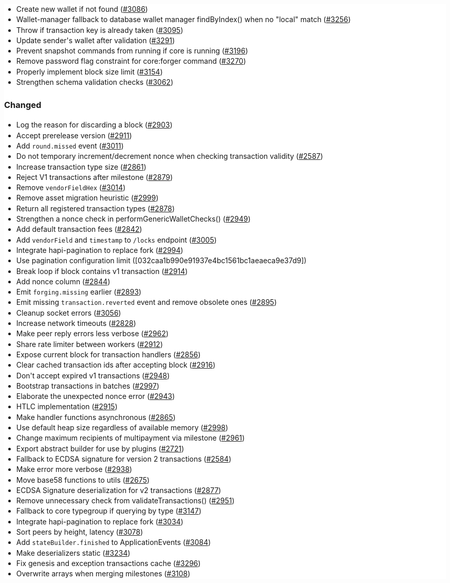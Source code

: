 -   Create new wallet if not found ([#3086])
-   Wallet-manager fallback to database wallet manager findByIndex() when no "local" match ([#3256])
-   Throw if transaction key is already taken ([#3095])
-   Update sender's wallet after validation ([#3291])
-   Prevent snapshot commands from running if core is running ([#3196])
-   Remove password flag constraint for core:forger command ([#3270])
-   Properly implement block size limit ([#3154])
-   Strengthen schema validation checks ([#3062])

### Changed

-   Log the reason for discarding a block ([#2903])
-   Accept prerelease version ([#2911])
-   Add `round.missed` event ([#3011])
-   Do not temporary increment/decrement nonce when checking transaction validity ([#2587])
-   Increase transaction type size ([#2861])
-   Reject V1 transactions after milestone ([#2879])
-   Remove `vendorFieldHex` ([#3014])
-   Remove asset migration heuristic ([#2999])
-   Return all registered transaction types ([#2878])
-   Strengthen a nonce check in performGenericWalletChecks() ([#2949])
-   Add default transaction fees ([#2842])
-   Add `vendorField` and `timestamp` to `/locks` endpoint ([#3005])
-   Integrate hapi-pagination to replace fork ([#2994])
-   Use pagination configuration limit ([032caa1b990e91937e4bc1561bc1aeaeca9e37d9])
-   Break loop if block contains v1 transaction ([#2914])
-   Add nonce column ([#2844])
-   Emit `forging.missing` earlier ([#2893])
-   Emit missing `transaction.reverted` event and remove obsolete ones ([#2895])
-   Cleanup socket errors ([#3056])
-   Increase network timeouts ([#2828])
-   Make peer reply errors less verbose ([#2962])
-   Share rate limiter between workers ([#2912])
-   Expose current block for transaction handlers ([#2856])
-   Clear cached transaction ids after accepting block ([#2916])
-   Don't accept expired v1 transactions ([#2948])
-   Bootstrap transactions in batches ([#2997])
-   Elaborate the unexpected nonce error ([#2943])
-   HTLC implementation ([#2915])
-   Make handler functions asynchronous ([#2865])
-   Use default heap size regardless of available memory ([#2998])
-   Change maximum recipients of multipayment via milestone ([#2961])
-   Export abstract builder for use by plugins ([#2721])
-   Fallback to ECDSA signature for version 2 transactions ([#2584])
-   Make error more verbose ([#2938])
-   Move base58 functions to utils ([#2675])
-   ECDSA Signature deserialization for v2 transactions ([#2877])
-   Remove unnecessary check from validateTransactions() ([#2951])
-   Fallback to core typegroup if querying by type ([#3147])
-   Integrate hapi-pagination to replace fork ([#3034])
-   Sort peers by height, latency ([#3078])
-   Add `stateBuilder.finished` to ApplicationEvents ([#3084])
-   Make deserializers static ([#3234])
-   Fix genesis and exception transactions cache ([#3296])
-   Overwrite arrays when merging milestones ([#3108])


[unreleased]: https://github.com/cauriland/core/compare/main...develop
[2.7.0]: https://github.com/cauriland/core/compare/2.6.57...2.7.0
[2.6.57]: https://github.com/cauriland/core/compare/2.6.54...2.6.57
[2.6.54]: https://github.com/cauriland/core/compare/2.6.52...2.6.54
[2.6.52]: https://github.com/cauriland/core/compare/2.6.49...2.6.52
[2.6.49]: https://github.com/cauriland/core/compare/2.6.42...2.6.49
[2.6.42]: https://github.com/cauriland/core/compare/2.6.39...2.6.42
[2.6.39]: https://github.com/cauriland/core/compare/2.6.38...2.6.39
[2.6.38]: https://github.com/cauriland/core/compare/2.6.37...2.6.38
[2.6.37]: https://github.com/cauriland/core/compare/2.6.36...2.6.37
[2.6.36]: https://github.com/cauriland/core/compare/2.6.34...2.6.36
[2.6.34]: https://github.com/cauriland/core/compare/2.6.31...2.6.34
[2.6.31]: https://github.com/cauriland/core/compare/2.6.30...2.6.31
[2.6.30]: https://github.com/cauriland/core/compare/2.6.29...2.6.30
[2.6.29]: https://github.com/cauriland/core/compare/2.6.28...2.6.29
[2.6.28]: https://github.com/cauriland/core/compare/2.6.27...2.6.28
[2.6.27]: https://github.com/cauriland/core/compare/2.6.25...2.6.27
[2.6.25]: https://github.com/cauriland/core/compare/2.6.24...2.6.25
[2.6.24]: https://github.com/cauriland/core/compare/2.6.21...2.6.24
[2.6.21]: https://github.com/cauriland/core/compare/2.6.11...2.6.21
[2.6.11]: https://github.com/cauriland/core/compare/2.6.10...2.6.11
[2.6.10]: https://github.com/cauriland/core/compare/2.6.9...2.6.10
[2.6.9]: https://github.com/cauriland/core/compare/2.6.1...2.6.9
[2.6.1]: https://github.com/cauriland/core/compare/2.6.0...2.6.1
[2.6.0]: https://github.com/cauriland/core/compare/2.5.38...2.6.0
[2.5.38]: https://github.com/cauriland/core/compare/2.5.37...2.5.38
[2.5.37]: https://github.com/cauriland/core/compare/2.5.36...2.5.37
[2.5.36]: https://github.com/cauriland/core/compare/2.5.31...2.5.36
[2.5.31]: https://github.com/cauriland/core/compare/2.5.30...2.5.31
[2.5.30]: https://github.com/cauriland/core/compare/2.5.28...2.5.30
[2.5.28]: https://github.com/cauriland/core/compare/2.5.26...2.5.28
[2.5.26]: https://github.com/cauriland/core/compare/2.5.25...2.5.26
[2.5.25]: https://github.com/cauriland/core/compare/2.5.24...2.5.25
[2.5.24]: https://github.com/cauriland/core/compare/2.5.19...2.5.24
[2.5.19]: https://github.com/cauriland/core/compare/2.5.17...2.5.19
[2.5.17]: https://github.com/cauriland/core/compare/2.5.14...2.5.17
[2.5.14]: https://github.com/cauriland/core/compare/2.5.7..2.5.14
[2.5.7]: https://github.com/cauriland/core/compare/2.5.1...2.5.7
[2.5.1]: https://github.com/cauriland/core/compare/2.5.0...2.5.1
[2.5.0]: https://github.com/cauriland/core/compare/2.4.14...2.5.0
[2.4.15]: https://github.com/cauriland/core/compare/2.4.14...2.4.15
[2.4.14]: https://github.com/cauriland/core/compare/2.4.13...2.4.14
[2.4.13]: https://github.com/cauriland/core/compare/2.4.12...2.4.13
[2.4.12]: https://github.com/cauriland/core/compare/2.4.1...2.4.12
[2.4.1]: https://github.com/cauriland/core/compare/2.4.0...2.4.1
[2.4.0]: https://github.com/cauriland/core/compare/2.3.23...2.4.0
[2.3.23]: https://github.com/cauriland/core/compare/2.3.22...2.3.23
[2.3.22]: https://github.com/cauriland/core/compare/2.3.21...2.3.22
[2.3.21]: https://github.com/cauriland/core/compare/2.3.18...2.3.21
[2.3.18]: https://github.com/cauriland/core/compare/2.3.16...2.3.18
[2.3.16]: https://github.com/cauriland/core/compare/2.3.15...2.3.16
[2.3.15]: https://github.com/cauriland/core/compare/2.3.14...2.3.15
[2.3.14]: https://github.com/cauriland/core/compare/2.3.12...2.3.14
[2.3.12]: https://github.com/cauriland/core/compare/2.3.1...2.3.12
[2.3.1]: https://github.com/cauriland/core/compare/2.3.0...2.3.1
[2.3.0]: https://github.com/cauriland/core/compare/2.2.2...2.3.0
[2.2.2]: https://github.com/cauriland/core/compare/2.2.1...2.2.2
[2.2.1]: https://github.com/cauriland/core/compare/2.2.0...2.2.1
[2.2.0]: https://github.com/cauriland/core/compare/2.1.2..2.2.0
[2.1.2]: https://github.com/cauriland/core/compare/2.1.1..2.1.2
[2.1.1]: https://github.com/cauriland/core/compare/2.1.0..2.1.1
[2.1.0]: https://github.com/cauriland/core/compare/2.0.19...2.1.0
[2.0.19]: https://github.com/cauriland/core/compare/2.0.18...2.0.19
[2.0.18]: https://github.com/cauriland/core/compare/2.0.17...2.0.18
[2.0.17]: https://github.com/cauriland/core/compare/2.0.16...2.0.17
[2.0.16]: https://github.com/cauriland/core/compare/2.0.15...2.0.16
[2.0.15]: https://github.com/cauriland/core/compare/2.0.14...2.0.15
[2.0.14]: https://github.com/cauriland/core/compare/2.0.13...2.0.14
[2.0.13]: https://github.com/cauriland/core/compare/2.0.12...2.0.13
[2.0.12]: https://github.com/cauriland/core/compare/2.0.11...2.0.12
[2.0.11]: https://github.com/cauriland/core/compare/2.0.1...2.0.11
[2.0.1]: https://github.com/cauriland/core/compare/2.0.0...2.0.1
[2.0.0]: https://github.com/cauriland/core/compare/0.1.1...2.0.0
[#1563]: https://github.com/cauriland/core/pull/1563
[#1564]: https://github.com/cauriland/core/pull/1564
[#1625]: https://github.com/cauriland/core/pull/1625
[#1626]: https://github.com/cauriland/core/pull/1626
[#1634]: https://github.com/cauriland/core/pull/1634
[#1636]: https://github.com/cauriland/core/pull/1636
[#1638]: https://github.com/cauriland/core/pull/1638
[#1640]: https://github.com/cauriland/core/pull/1640
[#1645]: https://github.com/cauriland/core/pull/1645
[#1646]: https://github.com/cauriland/core/pull/1646
[#1648]: https://github.com/cauriland/core/pull/1648
[#1653]: https://github.com/cauriland/core/pull/1653
[#1655]: https://github.com/cauriland/core/pull/1655
[#1658]: https://github.com/cauriland/core/pull/1658
[#1673]: https://github.com/cauriland/core/pull/1673
[#1689]: https://github.com/cauriland/core/pull/1689
[#1692]: https://github.com/cauriland/core/pull/1692
[#1695]: https://github.com/cauriland/core/pull/1695
[#1717]: https://github.com/cauriland/core/pull/1717
[#1730]: https://github.com/cauriland/core/pull/1730
[#1731]: https://github.com/cauriland/core/pull/1731
[#1732]: https://github.com/cauriland/core/pull/1732
[#1733]: https://github.com/cauriland/core/pull/1733
[#1738]: https://github.com/cauriland/core/pull/1738
[#1831]: https://github.com/cauriland/core/pull/1831
[#1833]: https://github.com/cauriland/core/pull/1833
[#1836]: https://github.com/cauriland/core/pull/1836
[#1837]: https://github.com/cauriland/core/pull/1837
[#1853]: https://github.com/cauriland/core/pull/1853
[#1869]: https://github.com/cauriland/core/pull/1869
[#1873]: https://github.com/cauriland/core/pull/1873
[#1887]: https://github.com/cauriland/core/pull/1887
[#1891]: https://github.com/cauriland/core/pull/1891
[#1898]: https://github.com/cauriland/core/pull/1898
[#1901]: https://github.com/cauriland/core/pull/1901
[#1905]: https://github.com/cauriland/core/pull/1905
[#1906]: https://github.com/cauriland/core/pull/1906
[#1911]: https://github.com/cauriland/core/pull/1911
[#1917]: https://github.com/cauriland/core/pull/1917
[#1919]: https://github.com/cauriland/core/pull/1919
[#1924]: https://github.com/cauriland/core/pull/1924
[#1926]: https://github.com/cauriland/core/pull/1926
[#1927]: https://github.com/cauriland/core/pull/1927
[#1930]: https://github.com/cauriland/core/pull/1930
[#1931]: https://github.com/cauriland/core/pull/1931
[#1939]: https://github.com/cauriland/core/pull/1939
[#1940]: https://github.com/cauriland/core/pull/1940
[#1941]: https://github.com/cauriland/core/pull/1941
[#1943]: https://github.com/cauriland/core/pull/1943
[#1947]: https://github.com/cauriland/core/pull/1947
[#1948]: https://github.com/cauriland/core/pull/1948
[#1953]: https://github.com/cauriland/core/pull/1953
[#1954]: https://github.com/cauriland/core/pull/1954
[#1955]: https://github.com/cauriland/core/pull/1955
[#1957]: https://github.com/cauriland/core/pull/1957
[#1969]: https://github.com/cauriland/core/pull/1969
[#1970]: https://github.com/cauriland/core/pull/1970
[#1985]: https://github.com/cauriland/core/pull/1985
[#1987]: https://github.com/cauriland/core/pull/1987
[#1996]: https://github.com/cauriland/core/pull/1996
[#1999]: https://github.com/cauriland/core/pull/1999
[#2009]: https://github.com/cauriland/core/pull/2009
[#2016]: https://github.com/cauriland/core/pull/2016
[#2021]: https://github.com/cauriland/core/pull/2021
[#2038]: https://github.com/cauriland/core/pull/2038
[#2044]: https://github.com/cauriland/core/pull/2044
[#2045]: https://github.com/cauriland/core/pull/2045
[#2046]: https://github.com/cauriland/core/pull/2046
[#2047]: https://github.com/cauriland/core/pull/2047
[#2049]: https://github.com/cauriland/core/pull/2049
[#2050]: https://github.com/cauriland/core/pull/2050
[#2051]: https://github.com/cauriland/core/pull/2051
[#2052]: https://github.com/cauriland/core/pull/2052
[#2053]: https://github.com/cauriland/core/pull/2053
[#2055]: https://github.com/cauriland/core/pull/2055
[#2057]: https://github.com/cauriland/core/pull/2057
[#2058]: https://github.com/cauriland/core/pull/2058
[#2061]: https://github.com/cauriland/core/pull/2061
[#2080]: https://github.com/cauriland/core/pull/2080
[#2082]: https://github.com/cauriland/core/pull/2082
[#2083]: https://github.com/cauriland/core/pull/2083
[#2091]: https://github.com/cauriland/core/pull/2091
[#2100]: https://github.com/cauriland/core/pull/2100
[#2102]: https://github.com/cauriland/core/pull/2102
[#2103]: https://github.com/cauriland/core/pull/2103
[#2106]: https://github.com/cauriland/core/pull/2106
[#2108]: https://github.com/cauriland/core/pull/2108
[#2119]: https://github.com/cauriland/core/pull/2119
[#2121]: https://github.com/cauriland/core/pull/2121
[#2122]: https://github.com/cauriland/core/pull/2122
[#2123]: https://github.com/cauriland/core/pull/2123
[#2124]: https://github.com/cauriland/core/pull/2124
[#2125]: https://github.com/cauriland/core/pull/2125
[#2133]: https://github.com/cauriland/core/pull/2133
[#2134]: https://github.com/cauriland/core/pull/2134
[#2135]: https://github.com/cauriland/core/pull/2135
[#2137]: https://github.com/cauriland/core/pull/2137
[#2139]: https://github.com/cauriland/core/pull/2139
[#2142]: https://github.com/cauriland/core/pull/2142
[#2143]: https://github.com/cauriland/core/pull/2143
[#2144]: https://github.com/cauriland/core/pull/2144
[#2149]: https://github.com/cauriland/core/pull/2149
[#2152]: https://github.com/cauriland/core/pull/2152
[#2156]: https://github.com/cauriland/core/pull/2156
[#2159]: https://github.com/cauriland/core/pull/2159
[#2165]: https://github.com/cauriland/core/pull/2165
[#2184]: https://github.com/cauriland/core/pull/2184
[#2190]: https://github.com/cauriland/core/pull/2190
[#2192]: https://github.com/cauriland/core/pull/2192
[#2203]: https://github.com/cauriland/core/pull/2203
[#2205]: https://github.com/cauriland/core/pull/2205
[#2207]: https://github.com/cauriland/core/pull/2207
[#2209]: https://github.com/cauriland/core/pull/2209
[#2210]: https://github.com/cauriland/core/pull/2210
[#2217]: https://github.com/cauriland/core/pull/2217
[#2218]: https://github.com/cauriland/core/pull/2218
[#2221]: https://github.com/cauriland/core/pull/2221
[#2229]: https://github.com/cauriland/core/pull/2229
[#2236]: https://github.com/cauriland/core/pull/2236
[#2273]: https://github.com/cauriland/core/pull/2273
[#2287]: https://github.com/cauriland/core/pull/2287
[#2288]: https://github.com/cauriland/core/pull/2288
[#2289]: https://github.com/cauriland/core/pull/2289
[#2321]: https://github.com/cauriland/core/pull/2321
[#2329]: https://github.com/cauriland/core/pull/2329
[#2341]: https://github.com/cauriland/core/pull/2341
[#2343]: https://github.com/cauriland/core/pull/2343
[#2360]: https://github.com/cauriland/core/pull/2360
[#2370]: https://github.com/cauriland/core/pull/2370
[#2375]: https://github.com/cauriland/core/pull/2375
[#2376]: https://github.com/cauriland/core/pull/2376
[#2377]: https://github.com/cauriland/core/pull/2377
[#2379]: https://github.com/cauriland/core/pull/2379
[#2388]: https://github.com/cauriland/core/pull/2388
[#2391]: https://github.com/cauriland/core/pull/2391
[#2393]: https://github.com/cauriland/core/pull/2393
[#2394]: https://github.com/cauriland/core/pull/2394
[#2404]: https://github.com/cauriland/core/pull/2404
[#2405]: https://github.com/cauriland/core/pull/2405
[#2416]: https://github.com/cauriland/core/pull/2416
[#2417]: https://github.com/cauriland/core/pull/2417
[#2424]: https://github.com/cauriland/core/pull/2424
[#2425]: https://github.com/cauriland/core/pull/2425
[#2426]: https://github.com/cauriland/core/pull/2426
[#2429]: https://github.com/cauriland/core/pull/2429
[#2433]: https://github.com/cauriland/core/pull/2433
[#2437]: https://github.com/cauriland/core/pull/2437
[#2439]: https://github.com/cauriland/core/pull/2439
[#2440]: https://github.com/cauriland/core/pull/2440
[#2443]: https://github.com/cauriland/core/pull/2443
[#2444]: https://github.com/cauriland/core/pull/2444
[#2458]: https://github.com/cauriland/core/pull/2458
[#2459]: https://github.com/cauriland/core/pull/2459
[#2461]: https://github.com/cauriland/core/pull/2461
[#2462]: https://github.com/cauriland/core/pull/2462
[#2464]: https://github.com/cauriland/core/pull/2464
[#2467]: https://github.com/cauriland/core/pull/2467
[#2468]: https://github.com/cauriland/core/pull/2468
[#2471]: https://github.com/cauriland/core/pull/2471
[#2473]: https://github.com/cauriland/core/pull/2473
[#2476]: https://github.com/cauriland/core/pull/2476
[#2479]: https://github.com/cauriland/core/pull/2479
[#2482]: https://github.com/cauriland/core/pull/2482
[#2484]: https://github.com/cauriland/core/pull/2484
[#2486]: https://github.com/cauriland/core/pull/2486
[#2487]: https://github.com/cauriland/core/pull/2487
[#2489]: https://github.com/cauriland/core/pull/2489
[#2491]: https://github.com/cauriland/core/pull/2491
[#2492]: https://github.com/cauriland/core/pull/2492
[#2495]: https://github.com/cauriland/core/pull/2495
[#2496]: https://github.com/cauriland/core/pull/2496
[#2499]: https://github.com/cauriland/core/pull/2499
[#2500]: https://github.com/cauriland/core/pull/2500
[#2502]: https://github.com/cauriland/core/pull/2502
[#2503]: https://github.com/cauriland/core/pull/2503
[#2506]: https://github.com/cauriland/core/pull/2506
[#2507]: https://github.com/cauriland/core/pull/2507
[#2513]: https://github.com/cauriland/core/pull/2513
[#2514]: https://github.com/cauriland/core/pull/2514
[#2515]: https://github.com/cauriland/core/pull/2515
[#2517]: https://github.com/cauriland/core/pull/2517
[#2522]: https://github.com/cauriland/core/pull/2522
[#2526]: https://github.com/cauriland/core/pull/2526
[#2528]: https://github.com/cauriland/core/pull/2528
[#2529]: https://github.com/cauriland/core/pull/2529
[#2539]: https://github.com/cauriland/core/pull/2539
[#2544]: https://github.com/cauriland/core/pull/2544
[#2552]: https://github.com/cauriland/core/pull/2552
[#2553]: https://github.com/cauriland/core/pull/2553
[#2555]: https://github.com/cauriland/core/pull/2555
[#2557]: https://github.com/cauriland/core/pull/2557
[#2558]: https://github.com/cauriland/core/pull/2558
[#2559]: https://github.com/cauriland/core/pull/2559
[#2562]: https://github.com/cauriland/core/pull/2562
[#2563]: https://github.com/cauriland/core/pull/2563
[#2565]: https://github.com/cauriland/core/pull/2565
[#2567]: https://github.com/cauriland/core/pull/2567
[#2571]: https://github.com/cauriland/core/pull/2571
[#2573]: https://github.com/cauriland/core/pull/2573
[#2574]: https://github.com/cauriland/core/pull/2574
[#2577]: https://github.com/cauriland/core/pull/2577
[#2578]: https://github.com/cauriland/core/pull/2578
[#2581]: https://github.com/cauriland/core/pull/2581
[#2582]: https://github.com/cauriland/core/pull/2582
[#2584]: https://github.com/cauriland/core/pull/2584
[#2586]: https://github.com/cauriland/core/pull/2586
[#2587]: https://github.com/cauriland/core/pull/2587
[#2590]: https://github.com/cauriland/core/pull/2590
[#2592]: https://github.com/cauriland/core/pull/2592
[#2593]: https://github.com/cauriland/core/pull/2593
[#2597]: https://github.com/cauriland/core/pull/2597
[#2604]: https://github.com/cauriland/core/pull/2604
[#2606]: https://github.com/cauriland/core/pull/2606
[#2611]: https://github.com/cauriland/core/pull/2611
[#2612]: https://github.com/cauriland/core/pull/2612
[#2615]: https://github.com/cauriland/core/pull/2615
[#2616]: https://github.com/cauriland/core/pull/2616
[#2618]: https://github.com/cauriland/core/pull/2618
[#2619]: https://github.com/cauriland/core/pull/2619
[#2622]: https://github.com/cauriland/core/pull/2622
[#2628]: https://github.com/cauriland/core/pull/2628
[#2634]: https://github.com/cauriland/core/pull/2634
[#2635]: https://github.com/cauriland/core/pull/2635
[#2641]: https://github.com/cauriland/core/pull/2641
[#2643]: https://github.com/cauriland/core/pull/2643
[#2645]: https://github.com/cauriland/core/pull/2645
[#2646]: https://github.com/cauriland/core/pull/2646
[#2651]: https://github.com/cauriland/core/pull/2651
[#2653]: https://github.com/cauriland/core/pull/2653
[#2655]: https://github.com/cauriland/core/pull/2655
[#2657]: https://github.com/cauriland/core/pull/2657
[#2659]: https://github.com/cauriland/core/pull/2659
[#2662]: https://github.com/cauriland/core/pull/2662
[#2665]: https://github.com/cauriland/core/pull/2665
[#2666]: https://github.com/cauriland/core/pull/2666
[#2669]: https://github.com/cauriland/core/pull/2669
[#2670]: https://github.com/cauriland/core/pull/2670
[#2671]: https://github.com/cauriland/core/pull/2671
[#2672]: https://github.com/cauriland/core/pull/2672
[#2673]: https://github.com/cauriland/core/pull/2673
[#2674]: https://github.com/cauriland/core/pull/2674
[#2675]: https://github.com/cauriland/core/pull/2675
[#2678]: https://github.com/cauriland/core/pull/2678
[#2685]: https://github.com/cauriland/core/pull/2685
[#2686]: https://github.com/cauriland/core/pull/2686
[#2687]: https://github.com/cauriland/core/pull/2687
[#2692]: https://github.com/cauriland/core/pull/2692
[#2699]: https://github.com/cauriland/core/pull/2699
[#2700]: https://github.com/cauriland/core/pull/2700
[#2707]: https://github.com/cauriland/core/pull/2707
[#2710]: https://github.com/cauriland/core/pull/2710
[#2711]: https://github.com/cauriland/core/pull/2711
[#2714]: https://github.com/cauriland/core/pull/2714
[#2715]: https://github.com/cauriland/core/pull/2715
[#2717]: https://github.com/cauriland/core/pull/2717
[#2718]: https://github.com/cauriland/core/pull/2718
[#2719]: https://github.com/cauriland/core/pull/2719
[#2720]: https://github.com/cauriland/core/pull/2720
[#2721]: https://github.com/cauriland/core/pull/2721
[#2723]: https://github.com/cauriland/core/pull/2723
[#2727]: https://github.com/cauriland/core/pull/2727
[#2728]: https://github.com/cauriland/core/pull/2728
[#2729]: https://github.com/cauriland/core/pull/2729
[#2733]: https://github.com/cauriland/core/pull/2733
[#2734]: https://github.com/cauriland/core/pull/2734
[#2739]: https://github.com/cauriland/core/pull/2739
[#2743]: https://github.com/cauriland/core/pull/2743
[#2744]: https://github.com/cauriland/core/pull/2744
[#2745]: https://github.com/cauriland/core/pull/2745
[#2746]: https://github.com/cauriland/core/pull/2746
[#2748]: https://github.com/cauriland/core/pull/2748
[#2751]: https://github.com/cauriland/core/pull/2751
[#2753]: https://github.com/cauriland/core/pull/2753
[#2754]: https://github.com/cauriland/core/pull/2754
[#2756]: https://github.com/cauriland/core/pull/2756
[#2757]: https://github.com/cauriland/core/pull/2757
[#2759]: https://github.com/cauriland/core/pull/2759
[#2760]: https://github.com/cauriland/core/pull/2760
[#2761]: https://github.com/cauriland/core/pull/2761
[#2763]: https://github.com/cauriland/core/pull/2763
[#2764]: https://github.com/cauriland/core/pull/2764
[#2765]: https://github.com/cauriland/core/pull/2765
[#2766]: https://github.com/cauriland/core/pull/2766
[#2770]: https://github.com/cauriland/core/pull/2770
[#2771]: https://github.com/cauriland/core/pull/2771
[#2772]: https://github.com/cauriland/core/pull/2772
[#2773]: https://github.com/cauriland/core/pull/2773
[#2777]: https://github.com/cauriland/core/pull/2777
[#2782]: https://github.com/cauriland/core/pull/2782
[#2784]: https://github.com/cauriland/core/pull/2784
[#2787]: https://github.com/cauriland/core/pull/2787
[#2788]: https://github.com/cauriland/core/pull/2788
[#2797]: https://github.com/cauriland/core/pull/2797
[#2800]: https://github.com/cauriland/core/pull/2800
[#2802]: https://github.com/cauriland/core/pull/2802
[#2807]: https://github.com/cauriland/core/pull/2807
[#2808]: https://github.com/cauriland/core/pull/2808
[#2809]: https://github.com/cauriland/core/pull/2809
[#2810]: https://github.com/cauriland/core/pull/2810
[#2814]: https://github.com/cauriland/core/pull/2814
[#2823]: https://github.com/cauriland/core/pull/2823
[#2828]: https://github.com/cauriland/core/pull/2828
[#2830]: https://github.com/cauriland/core/pull/2830
[#2831]: https://github.com/cauriland/core/pull/2831
[#2837]: https://github.com/cauriland/core/pull/2837
[#2838]: https://github.com/cauriland/core/pull/2838
[#2839]: https://github.com/cauriland/core/pull/2839
[#2840]: https://github.com/cauriland/core/pull/2840
[#2842]: https://github.com/cauriland/core/pull/2842
[#2844]: https://github.com/cauriland/core/pull/2844
[#2845]: https://github.com/cauriland/core/pull/2845
[#2847]: https://github.com/cauriland/core/pull/2847
[#2848]: https://github.com/cauriland/core/pull/2848
[#2850]: https://github.com/cauriland/core/pull/2850
[#2854]: https://github.com/cauriland/core/pull/2854
[#2855]: https://github.com/cauriland/core/pull/2855
[#2856]: https://github.com/cauriland/core/pull/2856
[#2858]: https://github.com/cauriland/core/pull/2858
[#2859]: https://github.com/cauriland/core/pull/2859
[#2861]: https://github.com/cauriland/core/pull/2861
[#2863]: https://github.com/cauriland/core/pull/2863
[#2864]: https://github.com/cauriland/core/pull/2864
[#2865]: https://github.com/cauriland/core/pull/2865
[#2867]: https://github.com/cauriland/core/pull/2867
[#2869]: https://github.com/cauriland/core/pull/2869
[#2873]: https://github.com/cauriland/core/pull/2873
[#2875]: https://github.com/cauriland/core/pull/2875
[#2877]: https://github.com/cauriland/core/pull/2877
[#2878]: https://github.com/cauriland/core/pull/2878
[#2879]: https://github.com/cauriland/core/pull/2879
[#2886]: https://github.com/cauriland/core/pull/2886
[#2887]: https://github.com/cauriland/core/pull/2887
[#2889]: https://github.com/cauriland/core/pull/2889
[#2892]: https://github.com/cauriland/core/pull/2892
[#2893]: https://github.com/cauriland/core/pull/2893
[#2894]: https://github.com/cauriland/core/pull/2894
[#2895]: https://github.com/cauriland/core/pull/2895
[#2896]: https://github.com/cauriland/core/pull/2896
[#2897]: https://github.com/cauriland/core/pull/2897
[#2898]: https://github.com/cauriland/core/pull/2898
[#2903]: https://github.com/cauriland/core/pull/2903
[#2904]: https://github.com/cauriland/core/pull/2904
[#2906]: https://github.com/cauriland/core/pull/2906
[#2907]: https://github.com/cauriland/core/pull/2907
[#2909]: https://github.com/cauriland/core/pull/2909
[#2910]: https://github.com/cauriland/core/pull/2910
[#2911]: https://github.com/cauriland/core/pull/2911
[#2912]: https://github.com/cauriland/core/pull/2912
[#2914]: https://github.com/cauriland/core/pull/2914
[#2915]: https://github.com/cauriland/core/pull/2915
[#2916]: https://github.com/cauriland/core/pull/2916
[#2918]: https://github.com/cauriland/core/pull/2918
[#2919]: https://github.com/cauriland/core/pull/2919
[#2920]: https://github.com/cauriland/core/pull/2920
[#2921]: https://github.com/cauriland/core/pull/2921
[#2923]: https://github.com/cauriland/core/pull/2923
[#2925]: https://github.com/cauriland/core/pull/2925
[#2926]: https://github.com/cauriland/core/pull/2926
[#2928]: https://github.com/cauriland/core/pull/2928
[#2929]: https://github.com/cauriland/core/pull/2929
[#2932]: https://github.com/cauriland/core/pull/2932
[#2933]: https://github.com/cauriland/core/pull/2933
[#2936]: https://github.com/cauriland/core/pull/2936
[#2937]: https://github.com/cauriland/core/pull/2937
[#2938]: https://github.com/cauriland/core/pull/2938
[#2940]: https://github.com/cauriland/core/pull/2940
[#2941]: https://github.com/cauriland/core/pull/2941
[#2942]: https://github.com/cauriland/core/pull/2942
[#2943]: https://github.com/cauriland/core/pull/2943
[#2944]: https://github.com/cauriland/core/pull/2944
[#2945]: https://github.com/cauriland/core/pull/2945
[#2947]: https://github.com/cauriland/core/pull/2947
[#2948]: https://github.com/cauriland/core/pull/2948
[#2949]: https://github.com/cauriland/core/pull/2949
[#2951]: https://github.com/cauriland/core/pull/2951
[#2952]: https://github.com/cauriland/core/pull/2952
[#2959]: https://github.com/cauriland/core/pull/2959
[#2960]: https://github.com/cauriland/core/pull/2960
[#2961]: https://github.com/cauriland/core/pull/2961
[#2962]: https://github.com/cauriland/core/pull/2962
[#2967]: https://github.com/cauriland/core/pull/2967
[#2968]: https://github.com/cauriland/core/pull/2968
[#2970]: https://github.com/cauriland/core/pull/2970
[#2972]: https://github.com/cauriland/core/pull/2972
[#2973]: https://github.com/cauriland/core/pull/2973
[#2974]: https://github.com/cauriland/core/pull/2974
[#2976]: https://github.com/cauriland/core/pull/2976
[#2979]: https://github.com/cauriland/core/pull/2979
[#2980]: https://github.com/cauriland/core/pull/2980
[#2994]: https://github.com/cauriland/core/pull/2994
[#2996]: https://github.com/cauriland/core/pull/2996
[#2997]: https://github.com/cauriland/core/pull/2997
[#2998]: https://github.com/cauriland/core/pull/2998
[#2999]: https://github.com/cauriland/core/pull/2999
[#3000]: https://github.com/cauriland/core/pull/3000
[#3001]: https://github.com/cauriland/core/pull/3001
[#3005]: https://github.com/cauriland/core/pull/3005
[#3008]: https://github.com/cauriland/core/pull/3008
[#3010]: https://github.com/cauriland/core/pull/3010
[#3011]: https://github.com/cauriland/core/pull/3011
[#3014]: https://github.com/cauriland/core/pull/3014
[#3015]: https://github.com/cauriland/core/pull/3015
[#3022]: https://github.com/cauriland/core/pull/3022
[#3023]: https://github.com/cauriland/core/pull/3023
[#3025]: https://github.com/cauriland/core/pull/3025
[#3027]: https://github.com/cauriland/core/pull/3027
[#3030]: https://github.com/cauriland/core/pull/3030
[#3034]: https://github.com/cauriland/core/pull/3034
[#3036]: https://github.com/cauriland/core/pull/3036
[#3037]: https://github.com/cauriland/core/pull/3037
[#3040]: https://github.com/cauriland/core/pull/3040
[#3041]: https://github.com/cauriland/core/pull/3041
[#3043]: https://github.com/cauriland/core/pull/3043
[#3045]: https://github.com/cauriland/core/pull/3045
[#3046]: https://github.com/cauriland/core/pull/3046
[#3048]: https://github.com/cauriland/core/pull/3048
[#3049]: https://github.com/cauriland/core/pull/3049
[#3050]: https://github.com/cauriland/core/pull/3050
[#3055]: https://github.com/cauriland/core/pull/3055
[#3056]: https://github.com/cauriland/core/pull/3056
[#3062]: https://github.com/cauriland/core/pull/3062
[#3069]: https://github.com/cauriland/core/pull/3069
[#3071]: https://github.com/cauriland/core/pull/3071
[#3075]: https://github.com/cauriland/core/pull/3075
[#3078]: https://github.com/cauriland/core/pull/3078
[#3081]: https://github.com/cauriland/core/pull/3081
[#3083]: https://github.com/cauriland/core/pull/3083
[#3084]: https://github.com/cauriland/core/pull/3084
[#3086]: https://github.com/cauriland/core/pull/3086
[#3087]: https://github.com/cauriland/core/pull/3087
[#3095]: https://github.com/cauriland/core/pull/3095
[#3096]: https://github.com/cauriland/core/pull/3096
[#3108]: https://github.com/cauriland/core/pull/3108
[#3109]: https://github.com/cauriland/core/pull/3109
[#3112]: https://github.com/cauriland/core/pull/3112
[#3119]: https://github.com/cauriland/core/pull/3119
[#3138]: https://github.com/cauriland/core/pull/3138
[#3140]: https://github.com/cauriland/core/pull/3140
[#3147]: https://github.com/cauriland/core/pull/3147
[#3154]: https://github.com/cauriland/core/pull/3154
[#3170]: https://github.com/cauriland/core/pull/3170
[#3171]: https://github.com/cauriland/core/pull/3171
[#3193]: https://github.com/cauriland/core/pull/3193
[#3196]: https://github.com/cauriland/core/pull/3196
[#3208]: https://github.com/cauriland/core/pull/3208
[#3208]: https://github.com/cauriland/core/pull/3208
[#3228]: https://github.com/cauriland/core/pull/3228
[#3234]: https://github.com/cauriland/core/pull/3234
[#3256]: https://github.com/cauriland/core/pull/3256
[#3270]: https://github.com/cauriland/core/pull/3270
[#3271]: https://github.com/cauriland/core/pull/3271
[#3291]: https://github.com/cauriland/core/pull/3291
[#3296]: https://github.com/cauriland/core/pull/3296
[#3331]: https://github.com/cauriland/core/pull/3331
[#3341]: https://github.com/cauriland/core/pull/3341
[#3354]: https://github.com/cauriland/core/pull/3354
[#3404]: https://github.com/cauriland/core/pull/3404
[#3409]: https://github.com/cauriland/core/pull/3409
[#3426]: https://github.com/cauriland/core/pull/3426
[#3459]: https://github.com/cauriland/core/pull/3459
[#3465]: https://github.com/cauriland/core/pull/3465
[#3489]: https://github.com/cauriland/core/pull/3489
[#3498]: https://github.com/cauriland/core/pull/3498
[#3502]: https://github.com/cauriland/core/pull/3502
[#3504]: https://github.com/cauriland/core/pull/3504
[#3505]: https://github.com/cauriland/core/pull/3505
[#3507]: https://github.com/cauriland/core/pull/3507
[#3510]: https://github.com/cauriland/core/pull/3510
[#3518]: https://github.com/cauriland/core/pull/3518
[#3523]: https://github.com/cauriland/core/pull/3523
[#3524]: https://github.com/cauriland/core/pull/3524
[#3537]: https://github.com/cauriland/core/pull/3537
[#3541]: https://github.com/cauriland/core/pull/3541
[#3551]: https://github.com/cauriland/core/pull/3551
[#3560]: https://github.com/cauriland/core/pull/3560
[#3561]: https://github.com/cauriland/core/pull/3561
[#3562]: https://github.com/cauriland/core/pull/3562
[#3567]: https://github.com/cauriland/core/pull/3567
[#3570]: https://github.com/cauriland/core/pull/3570
[#3573]: https://github.com/cauriland/core/pull/3573
[#3574]: https://github.com/cauriland/core/pull/3574
[#3575]: https://github.com/cauriland/core/pull/3575
[#3590]: https://github.com/cauriland/core/pull/3590
[#3594]: https://github.com/cauriland/core/pull/3594
[#3596]: https://github.com/cauriland/core/pull/3596
[#3598]: https://github.com/cauriland/core/pull/3598
[#3605]: https://github.com/cauriland/core/pull/3605
[#3614]: https://github.com/cauriland/core/pull/3614
[#3659]: https://github.com/cauriland/core/pull/3659
[#3665]: https://github.com/cauriland/core/pull/3665
[#3667]: https://github.com/cauriland/core/pull/3667
[#3669]: https://github.com/cauriland/core/pull/3669
[#3678]: https://github.com/cauriland/core/pull/3678
[#3695]: https://github.com/cauriland/core/pull/3695
[#3746]: https://github.com/cauriland/core/pull/3746
[#3806]: https://github.com/cauriland/core/pull/3806
[#3817]: https://github.com/cauriland/core/pull/3817
[#3818]: https://github.com/cauriland/core/pull/3818
[#3823]: https://github.com/cauriland/core/pull/3823
[#3830]: https://github.com/cauriland/core/pull/3830
[#3836]: https://github.com/cauriland/core/pull/3836
[#3845]: https://github.com/cauriland/core/pull/3845
[#3847]: https://github.com/cauriland/core/pull/3847
[#3848]: https://github.com/cauriland/core/pull/3848
[#3850]: https://github.com/cauriland/core/pull/3850
[#3858]: https://github.com/cauriland/core/pull/3858
[#3877]: https://github.com/cauriland/core/pull/3877
[#3904]: https://github.com/cauriland/core/pull/3904
[#3905]: https://github.com/cauriland/core/pull/3905
[#3937]: https://github.com/cauriland/core/pull/3937
[#3950]: https://github.com/cauriland/core/pull/3950
[#3967]: https://github.com/cauriland/core/pull/3967
[#3976]: https://github.com/cauriland/core/pull/3976
[#3986]: https://github.com/cauriland/core/pull/3986
[#4008]: https://github.com/cauriland/core/pull/4008
[#4017]: https://github.com/cauriland/core/pull/4017
[#4020]: https://github.com/cauriland/core/pull/4020
[#4024]: https://github.com/cauriland/core/pull/4024
[#4029]: https://github.com/cauriland/core/pull/4029
[#4031]: https://github.com/cauriland/core/pull/4031
[#4053]: https://github.com/cauriland/core/pull/4053
[#4054]: https://github.com/cauriland/core/pull/4054
[032caa1b990e91937e4bc1561bc1aeaeca9e37d]: https://github.com/cauriland/core/commit/032caa1b990e91937e4bc1561bc1aeaeca9e37d9
[1209a36366c8fd3ba31fab2463011b7ce1a7d84]: https://github.com/cauriland/core/commit/1209a36366c8fd3ba31fab2463011b7ce1a7d844
[34749bf84bcec3fecd0098c0d42f52deb1f6ba4]: https://github.com/cauriland/core/commit/34749bf84bcec3fecd0098c0d42f52deb1f6ba4a
[7a73aef8b29d40572d1524cf8b1bafbffa3b096]: https://github.com/cauriland/core/commit/7a73aef8b29d40572d1524cf8b1bafbffa3b0964
[b537d6f327e939ff40b680ea7d558e8fdb3ac92]: https://github.com/cauriland/core/commit/b537d6f327e939ff40b680ea7d558e8fdb3ac921